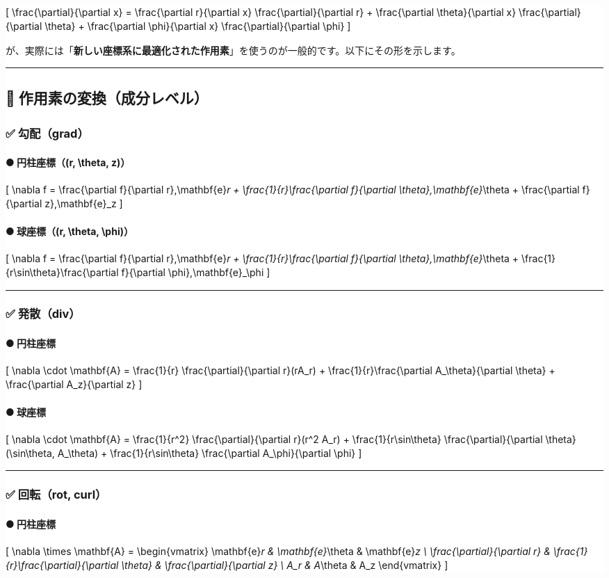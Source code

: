 \[
\frac{\partial}{\partial x} = \frac{\partial r}{\partial x} \frac{\partial}{\partial r} + \frac{\partial \theta}{\partial x} \frac{\partial}{\partial \theta} + \frac{\partial \phi}{\partial x} \frac{\partial}{\partial \phi}
\]

が、実際には「**新しい座標系に最適化された作用素**」を使うのが一般的です。以下にその形を示します。

---

## 🔧 作用素の変換（成分レベル）

### ✅ 勾配（grad）
#### ● 円柱座標（\(r, \theta, z\)）

\[
\nabla f = \frac{\partial f}{\partial r}\,\mathbf{e}_r + \frac{1}{r}\frac{\partial f}{\partial \theta}\,\mathbf{e}_\theta + \frac{\partial f}{\partial z}\,\mathbf{e}_z
\]

#### ● 球座標（\(r, \theta, \phi\)）

\[
\nabla f = \frac{\partial f}{\partial r}\,\mathbf{e}_r + \frac{1}{r}\frac{\partial f}{\partial \theta}\,\mathbf{e}_\theta + \frac{1}{r\sin\theta}\frac{\partial f}{\partial \phi}\,\mathbf{e}_\phi
\]

---

### ✅ 発散（div）
#### ● 円柱座標

\[
\nabla \cdot \mathbf{A} = \frac{1}{r} \frac{\partial}{\partial r}(rA_r) + \frac{1}{r}\frac{\partial A_\theta}{\partial \theta} + \frac{\partial A_z}{\partial z}
\]

#### ● 球座標

\[
\nabla \cdot \mathbf{A} = \frac{1}{r^2} \frac{\partial}{\partial r}(r^2 A_r) + \frac{1}{r\sin\theta} \frac{\partial}{\partial \theta}(\sin\theta\, A_\theta) + \frac{1}{r\sin\theta} \frac{\partial A_\phi}{\partial \phi}
\]

---

### ✅ 回転（rot, curl）
#### ● 円柱座標

\[
\nabla \times \mathbf{A} =
\begin{vmatrix}
\mathbf{e}_r & \mathbf{e}_\theta & \mathbf{e}_z \\
\frac{\partial}{\partial r} & \frac{1}{r}\frac{\partial}{\partial \theta} & \frac{\partial}{\partial z} \\
A_r & A_\theta & A_z
\end{vmatrix}
\]
